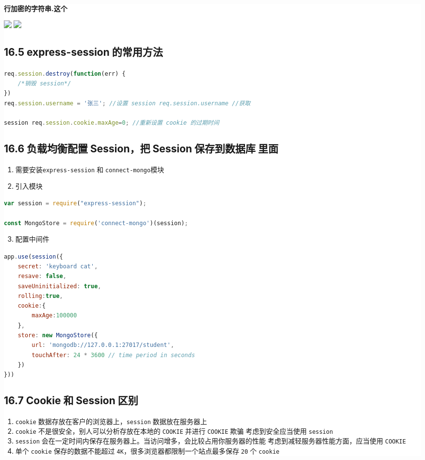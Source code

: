 **行加密的字符串.这个**

![](https://raw.sevencdn.com/HAODEabcd/Note/master/Web/node/33.png)
![](https://raw.sevencdn.com/HAODEabcd/Note/master/Web/node/34.png)

## 16.5 express-session 的常用方法

```js
req.session.destroy(function(err) {
    /*销毁 session*/
}) 
req.session.username = '张三'; //设置 session req.session.username //获取 

session req.session.cookie.maxAge=0; //重新设置 cookie 的过期时间
```

## 16.6 负载均衡配置 Session，把 Session 保存到数据库 里面

1. 需要安装`express-session` 和 `connect-mongo`模块 

2. 引入模块

```js
var session = require("express-session");

const MongoStore = require('connect-mongo')(session);
```

3. 配置中间件

```js
app.use(session({
    secret: 'keyboard cat',
    resave: false,
    saveUninitialized: true,
    rolling:true,
    cookie:{
        maxAge:100000
    },
    store: new MongoStore({
        url: 'mongodb://127.0.0.1:27017/student',
        touchAfter: 24 * 3600 // time period in seconds
    })
}))
```

## 16.7 Cookie 和 Session 区别

1. `cookie` 数据存放在客户的浏览器上，`session` 数据放在服务器上
2. `cookie` 不是很安全，别人可以分析存放在本地的 `COOKIE` 并进行 `COOKIE` 欺骗 考虑到安全应当使用 `session`
3. `session` 会在一定时间内保存在服务器上。当访问增多，会比较占用你服务器的性能 考虑到减轻服务器性能方面，应当使用 `COOKIE`
4. 单个 `cookie` 保存的数据不能超过 `4K`，很多浏览器都限制一个站点最多保存 `20` 个 `cookie`





 
